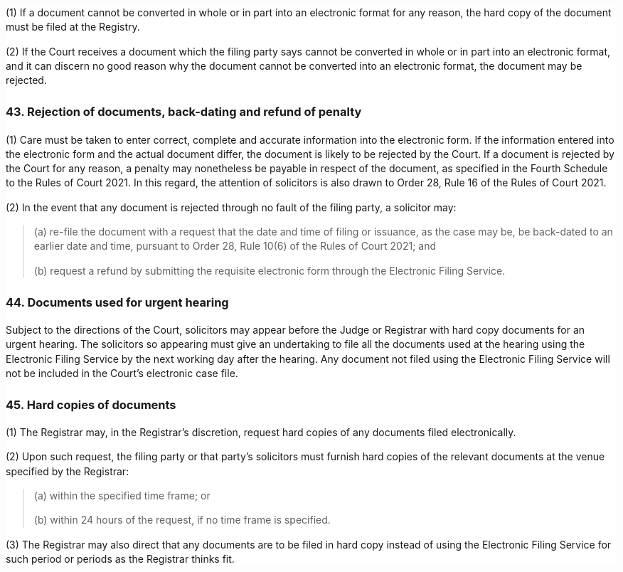 (1) If a document cannot be converted in whole or in part into an electronic format for any reason, the hard copy of the document must be filed at the Registry.

(2) If the Court receives a document which the filing party says cannot be converted in whole or in part into an electronic format, and it can discern no good reason why the document cannot be converted into an electronic format, the document may be rejected.

### 43. Rejection of documents, back-dating and refund of penalty <a href="#id-43-rejection-of-documents-back-dating-and-refund-of-penalty" id="id-43-rejection-of-documents-back-dating-and-refund-of-penalty"></a>

(1) Care must be taken to enter correct, complete and accurate information into the electronic form. If the information entered into the electronic form and the actual document differ, the document is likely to be rejected by the Court. If a document is rejected by the Court for any reason, a penalty may nonetheless be payable in respect of the document, as specified in the Fourth Schedule to the Rules of Court 2021. In this regard, the attention of solicitors is also drawn to Order 28, Rule 16 of the Rules of Court 2021.

(2) In the event that any document is rejected through no fault of the filing party, a solicitor may:

> (a) re-file the document with a request that the date and time of filing or issuance, as the case may be, be back-dated to an earlier date and time, pursuant to Order 28, Rule 10(6) of the Rules of Court 2021; and
>
> (b) request a refund by submitting the requisite electronic form through the Electronic Filing Service.

### 44. Documents used for urgent hearing <a href="#id-44-documents-used-for-urgent-hearing" id="id-44-documents-used-for-urgent-hearing"></a>

Subject to the directions of the Court, solicitors may appear before the Judge or Registrar with hard copy documents for an urgent hearing. The solicitors so appearing must give an undertaking to file all the documents used at the hearing using the Electronic Filing Service by the next working day after the hearing. Any document not filed using the Electronic Filing Service will not be included in the Court’s electronic case file.

### 45. Hard copies of documents <a href="#id-45-hard-copies-of-documents" id="id-45-hard-copies-of-documents"></a>

(1) The Registrar may, in the Registrar’s discretion, request hard copies of any documents filed electronically.

(2) Upon such request, the filing party or that party’s solicitors must furnish hard copies of the relevant documents at the venue specified by the Registrar:

> (a) within the specified time frame; or
>
> (b) within 24 hours of the request, if no time frame is specified.

(3) The Registrar may also direct that any documents are to be filed in hard copy instead of using the Electronic Filing Service for such period or periods as the Registrar thinks fit.
